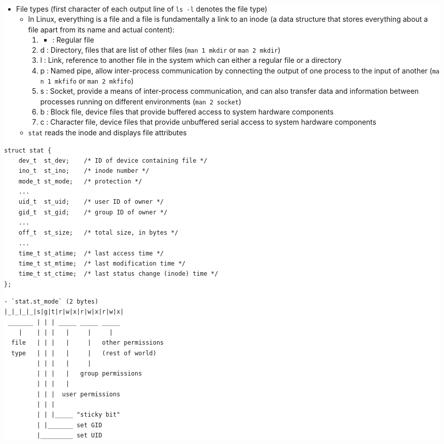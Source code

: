 * File types (first character of each output line of `ls -l` denotes the file type)
    - In Linux, everything is a file and a file is fundamentally a link to an inode (a data structure that stores everything about a file apart from its name and actual content):
        1. - : Regular file
        2. d : Directory, files that are list of other files (`man 1 mkdir` or `man 2 mkdir`)
        3. l : Link, reference to another file in the system which can either a regular file or a directory
        4. p : Named pipe, allow inter-process communication by connecting the output of one process to the input of another (`man 1 mkfifo` or `man 2 mkfifo`)
        5. s : Socket, provide a means of inter-process communication, and can also transfer data and information between processes running on different environments (`man 2 socket`)
        6. b : Block file, device files that provide buffered access to system hardware components
        7. c : Character file, device files that provide unbuffered serial access to system hardware components
    - `stat` reads the inode and displays file attributes
```
struct stat {
    dev_t  st_dev;    /* ID of device containing file */
    ino_t  st_ino;    /* inode number */
    mode_t st_mode;   /* protection */
    ...
    uid_t  st_uid;    /* user ID of owner */
    gid_t  st_gid;    /* group ID of owner */
    ...
    off_t  st_size;   /* total size, in bytes */
    ...
    time_t st_atime;  /* last access time */
    time_t st_mtime;  /* last modification time */
    time_t st_ctime;  /* last status change (inode) time */
};
```
    - `stat.st_mode` (2 bytes)
    |_|_|_|_|s|g|t|r|w|x|r|w|x|r|w|x|
     _______ | | | _____ _____ _____
        |    | | |   |     |     |
      file   | | |   |     |   other permissions
      type   | | |   |     |   (rest of world)
             | | |   |     |
             | | |   |   group permissions
             | | |   |
             | | |  user permissions
             | | |
             | | |_____ "sticky bit"
             | |_______ set GID
             |_________ set UID
